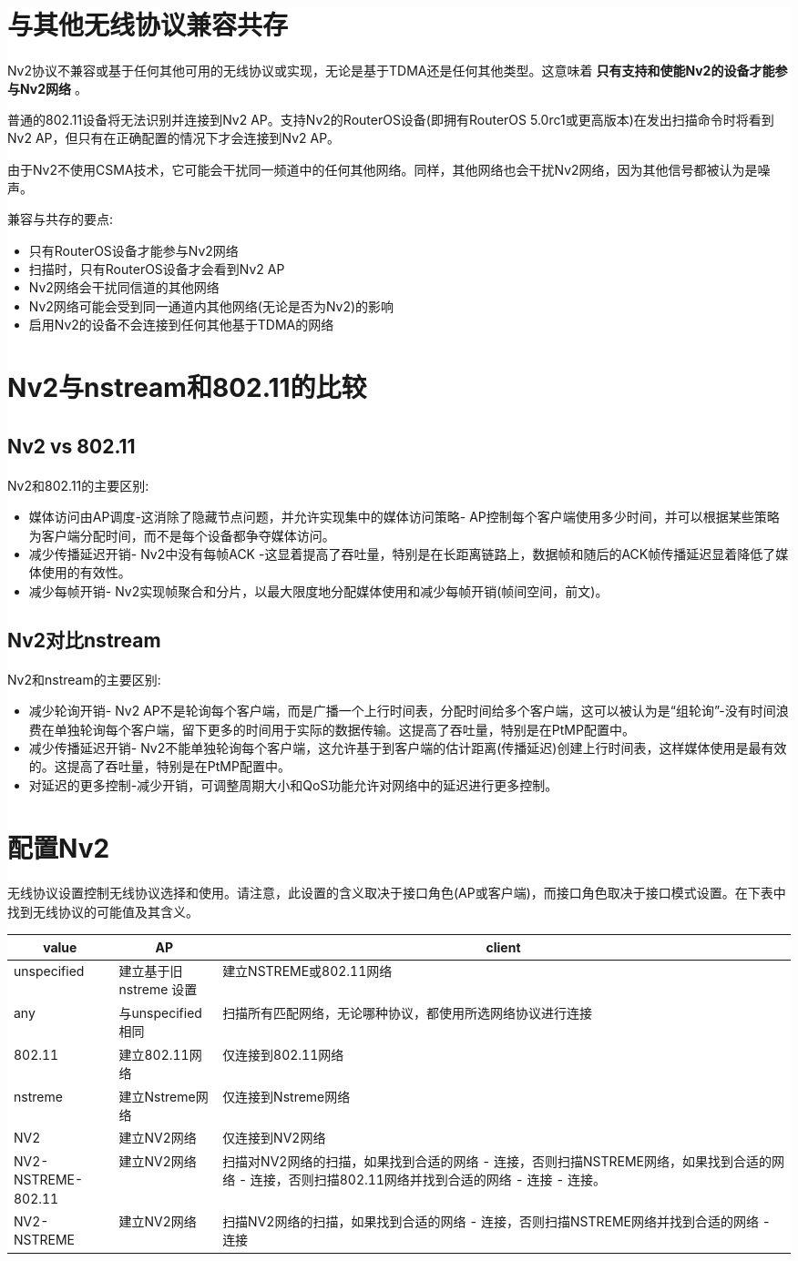 # 与其他无线协议兼容共存

Nv2协议不兼容或基于任何其他可用的无线协议或实现，无论是基于TDMA还是任何其他类型。这意味着 **只有支持和使能Nv2的设备才能参与Nv2网络** 。

普通的802.11设备将无法识别并连接到Nv2 AP。支持Nv2的RouterOS设备(即拥有RouterOS 5.0rc1或更高版本)在发出扫描命令时将看到Nv2 AP，但只有在正确配置的情况下才会连接到Nv2 AP。

由于Nv2不使用CSMA技术，它可能会干扰同一频道中的任何其他网络。同样，其他网络也会干扰Nv2网络，因为其他信号都被认为是噪声。

兼容与共存的要点:

- 只有RouterOS设备才能参与Nv2网络
- 扫描时，只有RouterOS设备才会看到Nv2 AP
- Nv2网络会干扰同信道的其他网络
- Nv2网络可能会受到同一通道内其他网络(无论是否为Nv2)的影响
- 启用Nv2的设备不会连接到任何其他基于TDMA的网络

# Nv2与nstream和802.11的比较

## Nv2 vs 802.11

Nv2和802.11的主要区别:

- 媒体访问由AP调度-这消除了隐藏节点问题，并允许实现集中的媒体访问策略- AP控制每个客户端使用多少时间，并可以根据某些策略为客户端分配时间，而不是每个设备都争夺媒体访问。
- 减少传播延迟开销- Nv2中没有每帧ACK -这显着提高了吞吐量，特别是在长距离链路上，数据帧和随后的ACK帧传播延迟显着降低了媒体使用的有效性。
- 减少每帧开销- Nv2实现帧聚合和分片，以最大限度地分配媒体使用和减少每帧开销(帧间空间，前文)。

## Nv2对比nstream

Nv2和nstream的主要区别:

- 减少轮询开销- Nv2 AP不是轮询每个客户端，而是广播一个上行时间表，分配时间给多个客户端，这可以被认为是“组轮询”-没有时间浪费在单独轮询每个客户端，留下更多的时间用于实际的数据传输。这提高了吞吐量，特别是在PtMP配置中。
- 减少传播延迟开销- Nv2不能单独轮询每个客户端，这允许基于到客户端的估计距离(传播延迟)创建上行时间表，这样媒体使用是最有效的。这提高了吞吐量，特别是在PtMP配置中。
- 对延迟的更多控制-减少开销，可调整周期大小和QoS功能允许对网络中的延迟进行更多控制。

# 配置Nv2

无线协议设置控制无线协议选择和使用。请注意，此设置的含义取决于接口角色(AP或客户端)，而接口角色取决于接口模式设置。在下表中找到无线协议的可能值及其含义。

| value              | AP                      | client                                                                                                                                             |
| ------------------ | ----------------------- | -------------------------------------------------------------------------------------------------------------------------------------------------- |
| unspecified        | 建立基于旧 nstreme 设置 | 建立NSTREME或802.11网络                                                                                                                            | 基于旧的 nstreme 设置 | 连接到NSTREME或802.11网络 |
| any                | 与unspecified 相同      | 扫描所有匹配网络，无论哪种协议，都使用所选网络协议进行连接                                                                                         |
| 802.11             | 建立802.11网络          | 仅连接到802.11网络                                                                                                                                 |
| nstreme            | 建立Nstreme网络         | 仅连接到Nstreme网络                                                                                                                                |
| NV2                | 建立NV2网络             | 仅连接到NV2网络                                                                                                                                    |
| NV2-NSTREME-802.11 | 建立NV2网络             | 扫描对NV2网络的扫描，如果找到合适的网络 - 连接，否则扫描NSTREME网络，如果找到合适的网络 - 连接，否则扫描802.11网络并找到合适的网络 - 连接 - 连接。 |
| NV2-NSTREME        | 建立NV2网络             | 扫描NV2网络的扫描，如果找到合适的网络 - 连接，否则扫描NSTREME网络并找到合适的网络 - 连接                                                           |
